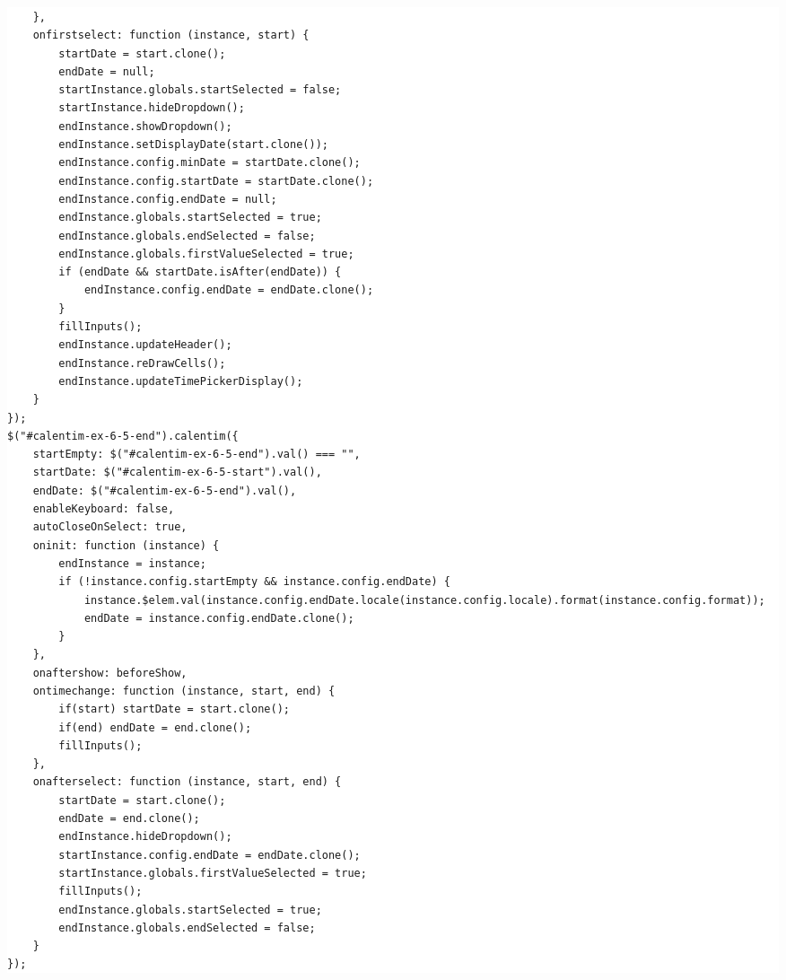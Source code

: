         },
        onfirstselect: function (instance, start) {
            startDate = start.clone();
            endDate = null;
            startInstance.globals.startSelected = false;
            startInstance.hideDropdown();
            endInstance.showDropdown();
            endInstance.setDisplayDate(start.clone());
            endInstance.config.minDate = startDate.clone();
            endInstance.config.startDate = startDate.clone();
            endInstance.config.endDate = null;
            endInstance.globals.startSelected = true;
            endInstance.globals.endSelected = false;
            endInstance.globals.firstValueSelected = true;
            if (endDate && startDate.isAfter(endDate)) {
                endInstance.config.endDate = endDate.clone();
            }
            fillInputs();
            endInstance.updateHeader();
            endInstance.reDrawCells();
            endInstance.updateTimePickerDisplay();
        }
    });
    $("#calentim-ex-6-5-end").calentim({
        startEmpty: $("#calentim-ex-6-5-end").val() === "",
        startDate: $("#calentim-ex-6-5-start").val(),
        endDate: $("#calentim-ex-6-5-end").val(),
        enableKeyboard: false,
        autoCloseOnSelect: true,
        oninit: function (instance) {
            endInstance = instance;
            if (!instance.config.startEmpty && instance.config.endDate) {
                instance.$elem.val(instance.config.endDate.locale(instance.config.locale).format(instance.config.format));
                endDate = instance.config.endDate.clone();
            }
        },
        onaftershow: beforeShow,
        ontimechange: function (instance, start, end) {
            if(start) startDate = start.clone();
            if(end) endDate = end.clone();
            fillInputs();
        },
        onafterselect: function (instance, start, end) {
            startDate = start.clone();
            endDate = end.clone();
            endInstance.hideDropdown();
            startInstance.config.endDate = endDate.clone();
            startInstance.globals.firstValueSelected = true;
            fillInputs();
            endInstance.globals.startSelected = true;
            endInstance.globals.endSelected = false;
        }
    });
</script>
